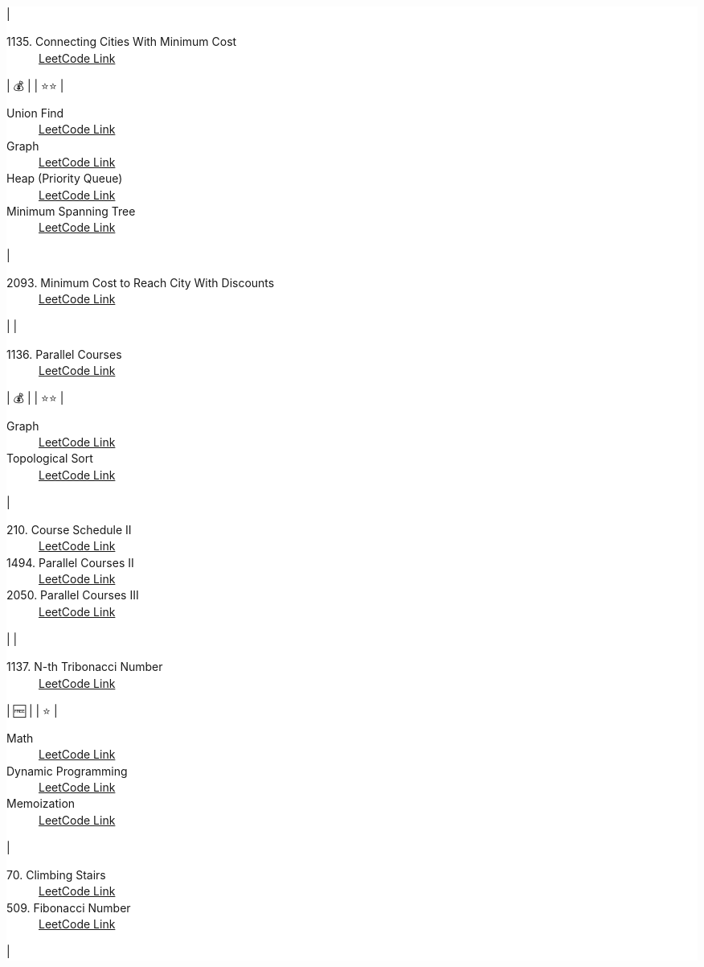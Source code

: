 | <dl><dt>1135. Connecting Cities With Minimum Cost</dt><dd>[LeetCode Link](https://leetcode.com/problems/connecting-cities-with-minimum-cost)</dd></dl>                                           | 💰    |        | ⭐️⭐️       | <dl><dt>Union Find</dt><dd>[LeetCode Link](https://leetcode.com/tag/union-find)</dd><dt>Graph</dt><dd>[LeetCode Link](https://leetcode.com/tag/graph)</dd><dt>Heap (Priority Queue)</dt><dd>[LeetCode Link](https://leetcode.com/tag/heap-priority-queue)</dd><dt>Minimum Spanning Tree</dt><dd>[LeetCode Link](https://leetcode.com/tag/minimum-spanning-tree)</dd></dl>                                                                                                                                                                       | <dl><dt>2093. Minimum Cost to Reach City With Discounts</dt><dd>[LeetCode Link](https://leetcode.com/problems/minimum-cost-to-reach-city-with-discounts)</dd></dl>                                                                                                                                                                                                                                                                                                                                                                                                                                                                                                                                                     |
| <dl><dt>1136. Parallel Courses</dt><dd>[LeetCode Link](https://leetcode.com/problems/parallel-courses)</dd></dl>                                                                                 | 💰    |        | ⭐️⭐️       | <dl><dt>Graph</dt><dd>[LeetCode Link](https://leetcode.com/tag/graph)</dd><dt>Topological Sort</dt><dd>[LeetCode Link](https://leetcode.com/tag/topological-sort)</dd></dl>                                                                                                                                                                                                                                                                                                                                                                     | <dl><dt>210. Course Schedule II</dt><dd>[LeetCode Link](https://leetcode.com/problems/course-schedule-ii)</dd><dt>1494. Parallel Courses II</dt><dd>[LeetCode Link](https://leetcode.com/problems/parallel-courses-ii)</dd><dt>2050. Parallel Courses III</dt><dd>[LeetCode Link](https://leetcode.com/problems/parallel-courses-iii)</dd></dl>                                                                                                                                                                                                                                                                                                                                                                        |
| <dl><dt>1137. N-th Tribonacci Number</dt><dd>[LeetCode Link](https://leetcode.com/problems/n-th-tribonacci-number)</dd></dl>                                                                     | 🆓    |        | ⭐️         | <dl><dt>Math</dt><dd>[LeetCode Link](https://leetcode.com/tag/math)</dd><dt>Dynamic Programming</dt><dd>[LeetCode Link](https://leetcode.com/tag/dynamic-programming)</dd><dt>Memoization</dt><dd>[LeetCode Link](https://leetcode.com/tag/memoization)</dd></dl>                                                                                                                                                                                                                                                                               | <dl><dt>70. Climbing Stairs</dt><dd>[LeetCode Link](https://leetcode.com/problems/climbing-stairs)</dd><dt>509. Fibonacci Number</dt><dd>[LeetCode Link](https://leetcode.com/problems/fibonacci-number)</dd></dl>                                                                                                                                                                                                                                                                                                                                                                                                                                                                                                     |
